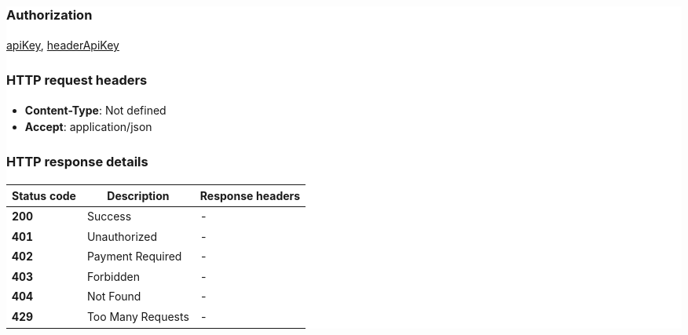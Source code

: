 ### Authorization

[apiKey](../README.md#apiKey), [headerApiKey](../README.md#headerApiKey)

### HTTP request headers

 - **Content-Type**: Not defined
 - **Accept**: application/json

### HTTP response details
| Status code | Description | Response headers |
|-------------|-------------|------------------|
| **200** | Success |  -  |
| **401** | Unauthorized |  -  |
| **402** | Payment Required |  -  |
| **403** | Forbidden |  -  |
| **404** | Not Found |  -  |
| **429** | Too Many Requests |  -  |

